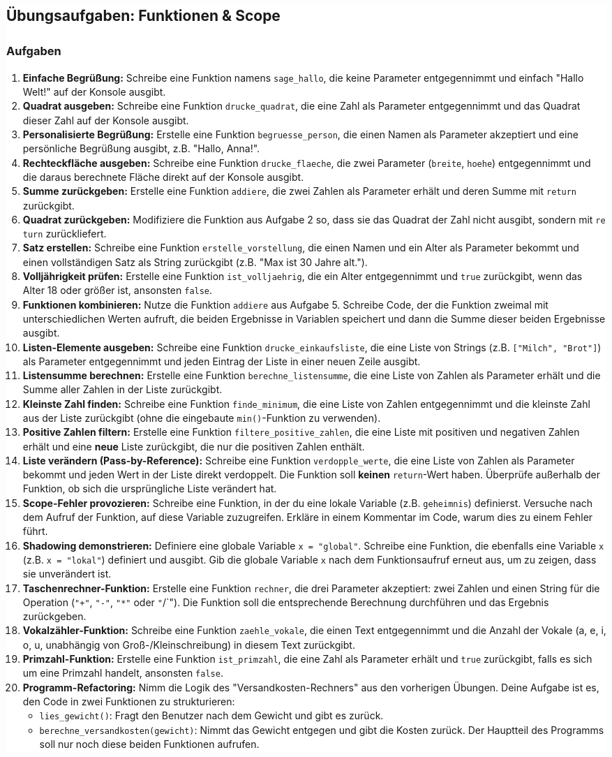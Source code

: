 ## Übungsaufgaben: Funktionen & Scope

### **Aufgaben**

1.  **Einfache Begrüßung:** Schreibe eine Funktion namens `sage_hallo`, die keine Parameter entgegennimmt und einfach "Hallo Welt\!" auf der Konsole ausgibt.
2.  **Quadrat ausgeben:** Schreibe eine Funktion `drucke_quadrat`, die eine Zahl als Parameter entgegennimmt und das Quadrat dieser Zahl auf der Konsole ausgibt.
3.  **Personalisierte Begrüßung:** Erstelle eine Funktion `begruesse_person`, die einen Namen als Parameter akzeptiert und eine persönliche Begrüßung ausgibt, z.B. "Hallo, Anna\!".
4.  **Rechteckfläche ausgeben:** Schreibe eine Funktion `drucke_flaeche`, die zwei Parameter (`breite`, `hoehe`) entgegennimmt und die daraus berechnete Fläche direkt auf der Konsole ausgibt.
5.  **Summe zurückgeben:** Erstelle eine Funktion `addiere`, die zwei Zahlen als Parameter erhält und deren Summe mit `return` zurückgibt.
6.  **Quadrat zurückgeben:** Modifiziere die Funktion aus Aufgabe 2 so, dass sie das Quadrat der Zahl nicht ausgibt, sondern mit `return` zurückliefert.
7.  **Satz erstellen:** Schreibe eine Funktion `erstelle_vorstellung`, die einen Namen und ein Alter als Parameter bekommt und einen vollständigen Satz als String zurückgibt (z.B. "Max ist 30 Jahre alt.").
8.  **Volljährigkeit prüfen:** Erstelle eine Funktion `ist_volljaehrig`, die ein Alter entgegennimmt und `true` zurückgibt, wenn das Alter 18 oder größer ist, ansonsten `false`.
9.  **Funktionen kombinieren:** Nutze die Funktion `addiere` aus Aufgabe 5. Schreibe Code, der die Funktion zweimal mit unterschiedlichen Werten aufruft, die beiden Ergebnisse in Variablen speichert und dann die Summe dieser beiden Ergebnisse ausgibt.
10. **Listen-Elemente ausgeben:** Schreibe eine Funktion `drucke_einkaufsliste`, die eine Liste von Strings (z.B. `["Milch", "Brot"]`) als Parameter entgegennimmt und jeden Eintrag der Liste in einer neuen Zeile ausgibt.
11. **Listensumme berechnen:** Erstelle eine Funktion `berechne_listensumme`, die eine Liste von Zahlen als Parameter erhält und die Summe aller Zahlen in der Liste zurückgibt.
12. **Kleinste Zahl finden:** Schreibe eine Funktion `finde_minimum`, die eine Liste von Zahlen entgegennimmt und die kleinste Zahl aus der Liste zurückgibt (ohne die eingebaute `min()`-Funktion zu verwenden).
13. **Positive Zahlen filtern:** Erstelle eine Funktion `filtere_positive_zahlen`, die eine Liste mit positiven und negativen Zahlen erhält und eine **neue** Liste zurückgibt, die nur die positiven Zahlen enthält.
14. **Liste verändern (Pass-by-Reference):** Schreibe eine Funktion `verdopple_werte`, die eine Liste von Zahlen als Parameter bekommt und jeden Wert in der Liste direkt verdoppelt. Die Funktion soll **keinen** `return`-Wert haben. Überprüfe außerhalb der Funktion, ob sich die ursprüngliche Liste verändert hat.
15. **Scope-Fehler provozieren:** Schreibe eine Funktion, in der du eine lokale Variable (z.B. `geheimnis`) definierst. Versuche nach dem Aufruf der Funktion, auf diese Variable zuzugreifen. Erkläre in einem Kommentar im Code, warum dies zu einem Fehler führt.
16. **Shadowing demonstrieren:** Definiere eine globale Variable `x = "global"`. Schreibe eine Funktion, die ebenfalls eine Variable `x` (z.B. `x = "lokal"`) definiert und ausgibt. Gib die globale Variable `x` nach dem Funktionsaufruf erneut aus, um zu zeigen, dass sie unverändert ist.
17. **Taschenrechner-Funktion:** Erstelle eine Funktion `rechner`, die drei Parameter akzeptiert: zwei Zahlen und einen String für die Operation (`"+"`, `"-"`, `"*"` oder `"`/\`"). Die Funktion soll die entsprechende Berechnung durchführen und das Ergebnis zurückgeben.
18. **Vokalzähler-Funktion:** Schreibe eine Funktion `zaehle_vokale`, die einen Text entgegennimmt und die Anzahl der Vokale (a, e, i, o, u, unabhängig von Groß-/Kleinschreibung) in diesem Text zurückgibt.
19. **Primzahl-Funktion:** Erstelle eine Funktion `ist_primzahl`, die eine Zahl als Parameter erhält und `true` zurückgibt, falls es sich um eine Primzahl handelt, ansonsten `false`.
20. **Programm-Refactoring:** Nimm die Logik des "Versandkosten-Rechners" aus den vorherigen Übungen. Deine Aufgabe ist es, den Code in zwei Funktionen zu strukturieren:
      * `lies_gewicht()`: Fragt den Benutzer nach dem Gewicht und gibt es zurück.
      * `berechne_versandkosten(gewicht)`: Nimmt das Gewicht entgegen und gibt die Kosten zurück.
        Der Hauptteil des Programms soll nur noch diese beiden Funktionen aufrufen.
